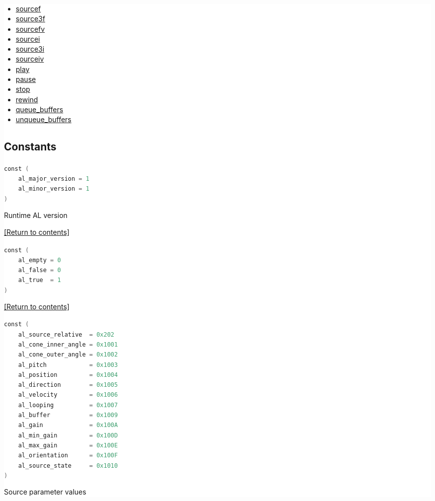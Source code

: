   - [sourcef](#sourcef)
  - [source3f](#source3f)
  - [sourcefv](#sourcefv)
  - [sourcei](#sourcei)
  - [source3i](#source3i)
  - [sourceiv](#sourceiv)
  - [play](#play)
  - [pause](#pause)
  - [stop](#stop)
  - [rewind](#rewind)
  - [queue_buffers](#queue_buffers)
  - [unqueue_buffers](#unqueue_buffers)

## Constants
```v
const (
	al_major_version = 1
	al_minor_version = 1
)
```
 Runtime AL version 

[[Return to contents]](#Contents)

```v
const (
	al_empty = 0
	al_false = 0
	al_true  = 1
)
```


[[Return to contents]](#Contents)

```v
const (
	al_source_relative  = 0x202
	al_cone_inner_angle = 0x1001
	al_cone_outer_angle = 0x1002
	al_pitch            = 0x1003
	al_position         = 0x1004
	al_direction        = 0x1005
	al_velocity         = 0x1006
	al_looping          = 0x1007
	al_buffer           = 0x1009
	al_gain             = 0x100A
	al_min_gain         = 0x100D
	al_max_gain         = 0x100E
	al_orientation      = 0x100F
	al_source_state     = 0x1010
)
```
 Source parameter values 

